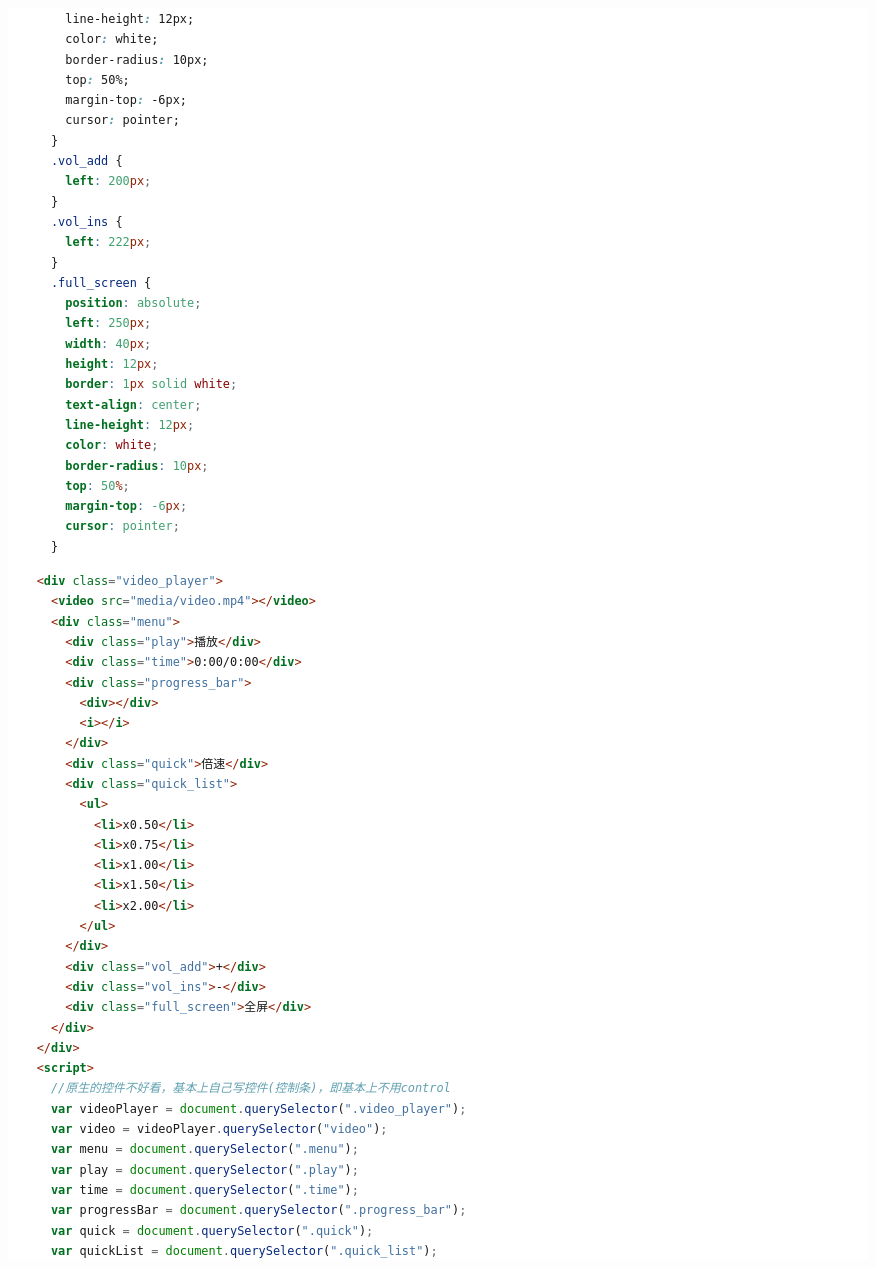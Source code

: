 ```css
        line-height: 12px;
        color: white;
        border-radius: 10px;
        top: 50%;
        margin-top: -6px;
        cursor: pointer;
      }
      .vol_add {
        left: 200px;
      }
      .vol_ins {
        left: 222px;
      }
      .full_screen {
        position: absolute;
        left: 250px;
        width: 40px;
        height: 12px;
        border: 1px solid white;
        text-align: center;
        line-height: 12px;
        color: white;
        border-radius: 10px;
        top: 50%;
        margin-top: -6px;
        cursor: pointer;
      }
```

```html
    <div class="video_player">
      <video src="media/video.mp4"></video>
      <div class="menu">
        <div class="play">播放</div>
        <div class="time">0:00/0:00</div>
        <div class="progress_bar">
          <div></div>
          <i></i>
        </div>
        <div class="quick">倍速</div>
        <div class="quick_list">
          <ul>
            <li>x0.50</li>
            <li>x0.75</li>
            <li>x1.00</li>
            <li>x1.50</li>
            <li>x2.00</li>
          </ul>
        </div>
        <div class="vol_add">+</div>
        <div class="vol_ins">-</div>
        <div class="full_screen">全屏</div>
      </div>
    </div>
    <script>
      //原生的控件不好看，基本上自己写控件(控制条)，即基本上不用control
      var videoPlayer = document.querySelector(".video_player");
      var video = videoPlayer.querySelector("video");
      var menu = document.querySelector(".menu");
      var play = document.querySelector(".play");
      var time = document.querySelector(".time");
      var progressBar = document.querySelector(".progress_bar");
      var quick = document.querySelector(".quick");
      var quickList = document.querySelector(".quick_list");
```